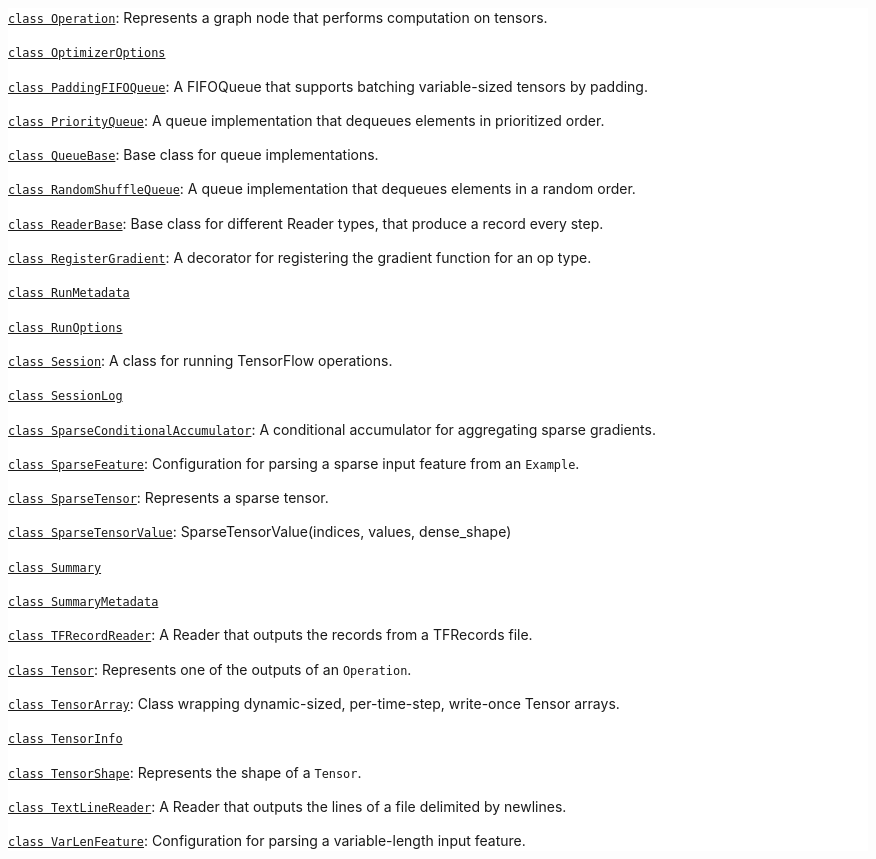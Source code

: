 [`class Operation`](./tf/Operation.md): Represents a graph node that performs computation on tensors.

[`class OptimizerOptions`](./tf/OptimizerOptions.md)

[`class PaddingFIFOQueue`](./tf/PaddingFIFOQueue.md): A FIFOQueue that supports batching variable-sized tensors by padding.

[`class PriorityQueue`](./tf/PriorityQueue.md): A queue implementation that dequeues elements in prioritized order.

[`class QueueBase`](./tf/QueueBase.md): Base class for queue implementations.

[`class RandomShuffleQueue`](./tf/RandomShuffleQueue.md): A queue implementation that dequeues elements in a random order.

[`class ReaderBase`](./tf/ReaderBase.md): Base class for different Reader types, that produce a record every step.

[`class RegisterGradient`](./tf/RegisterGradient.md): A decorator for registering the gradient function for an op type.

[`class RunMetadata`](./tf/RunMetadata.md)

[`class RunOptions`](./tf/RunOptions.md)

[`class Session`](./tf/Session.md): A class for running TensorFlow operations.

[`class SessionLog`](./tf/SessionLog.md)

[`class SparseConditionalAccumulator`](./tf/SparseConditionalAccumulator.md): A conditional accumulator for aggregating sparse gradients.

[`class SparseFeature`](./tf/SparseFeature.md): Configuration for parsing a sparse input feature from an `Example`.

[`class SparseTensor`](./tf/SparseTensor.md): Represents a sparse tensor.

[`class SparseTensorValue`](./tf/SparseTensorValue.md): SparseTensorValue(indices, values, dense_shape)

[`class Summary`](./tf/Summary.md)

[`class SummaryMetadata`](./tf/SummaryMetadata.md)

[`class TFRecordReader`](./tf/TFRecordReader.md): A Reader that outputs the records from a TFRecords file.

[`class Tensor`](./tf/Tensor.md): Represents one of the outputs of an `Operation`.

[`class TensorArray`](./tf/TensorArray.md): Class wrapping dynamic-sized, per-time-step, write-once Tensor arrays.

[`class TensorInfo`](./tf/TensorInfo.md)

[`class TensorShape`](./tf/TensorShape.md): Represents the shape of a `Tensor`.

[`class TextLineReader`](./tf/TextLineReader.md): A Reader that outputs the lines of a file delimited by newlines.

[`class VarLenFeature`](./tf/VarLenFeature.md): Configuration for parsing a variable-length input feature.

